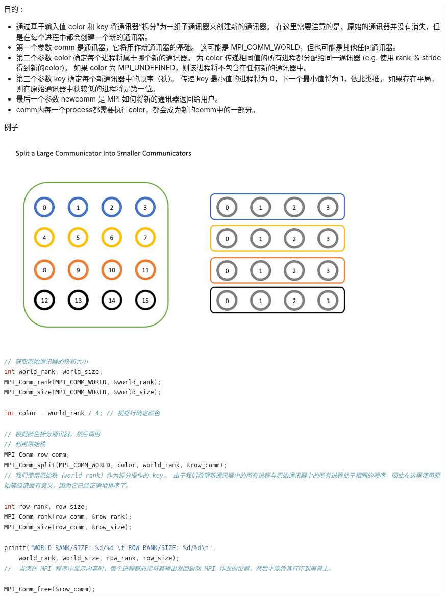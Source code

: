 目的 : 
* 通过基于输入值 color 和 key 将通讯器“拆分”为一组子通讯器来创建新的通讯器。 在这里需要注意的是，原始的通讯器并没有消失，但是在每个进程中都会创建一个新的通讯器。 
* 第一个参数 comm 是通讯器，它将用作新通讯器的基础。 这可能是 MPI_COMM_WORLD，但也可能是其他任何通讯器。 
* 第二个参数 color 确定每个进程将属于哪个新的通讯器。 为 color 传递相同值的所有进程都分配给同一通讯器 (e.g. 使用 rank % stride 得到新的color)。 如果 color 为 MPI_UNDEFINED，则该进程将不包含在任何新的通讯器中。 
* 第三个参数 key 确定每个新通讯器中的顺序（秩）。 传递 key 最小值的进程将为 0，下一个最小值将为 1，依此类推。 如果存在平局，则在原始通讯器中秩较低的进程将是第一位。 
* 最后一个参数 newcomm 是 MPI 如何将新的通讯器返回给用户。
* comm内每一个process都需要执行color，都会成为新的comm中的一部分。



例子

![MPI_Comm_split example](Note.assets/comm_split.png)

```cpp
// 获取原始通讯器的秩和大小
int world_rank, world_size;
MPI_Comm_rank(MPI_COMM_WORLD, &world_rank);
MPI_Comm_size(MPI_COMM_WORLD, &world_size);

int color = world_rank / 4; // 根据行确定颜色

// 根据颜色拆分通讯器，然后调用
// 利用原始秩
MPI_Comm row_comm;
MPI_Comm_split(MPI_COMM_WORLD, color, world_rank, &row_comm);
// 我们使用原始秩（world_rank）作为拆分操作的 key。 由于我们希望新通讯器中的所有进程与原始通讯器中的所有进程处于相同的顺序，因此在这里使用原始等级值最有意义，因为它已经正确地排序了。 

int row_rank, row_size;
MPI_Comm_rank(row_comm, &row_rank);
MPI_Comm_size(row_comm, &row_size);

printf("WORLD RANK/SIZE: %d/%d \t ROW RANK/SIZE: %d/%d\n",
	world_rank, world_size, row_rank, row_size);
//  当您在 MPI 程序中显示内容时，每个进程都必须将其输出发回启动 MPI 作业的位置，然后才能将其打印到屏幕上。

MPI_Comm_free(&row_comm);
```
